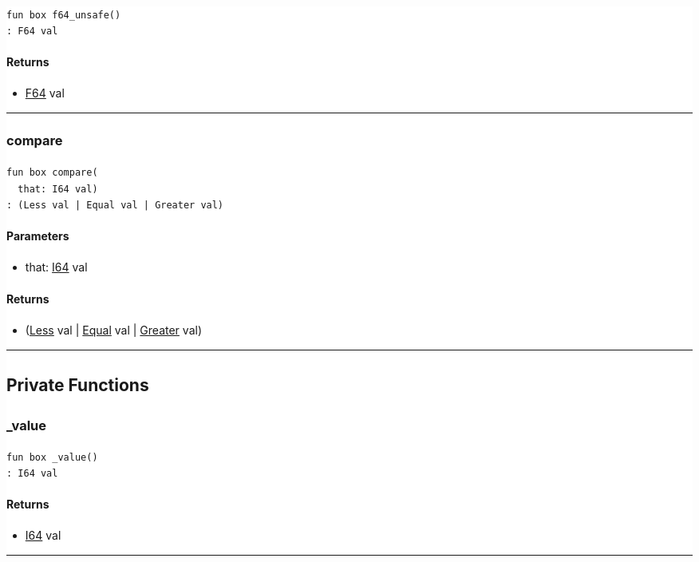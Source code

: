 
```pony
fun box f64_unsafe()
: F64 val
```

#### Returns

* [F64](builtin-F64.md) val

---

### compare



```pony
fun box compare(
  that: I64 val)
: (Less val | Equal val | Greater val)
```
#### Parameters

*   that: [I64](builtin-I64.md) val

#### Returns

* ([Less](builtin-Less.md) val | [Equal](builtin-Equal.md) val | [Greater](builtin-Greater.md) val)

---

## Private Functions

### _value



```pony
fun box _value()
: I64 val
```

#### Returns

* [I64](builtin-I64.md) val

---

